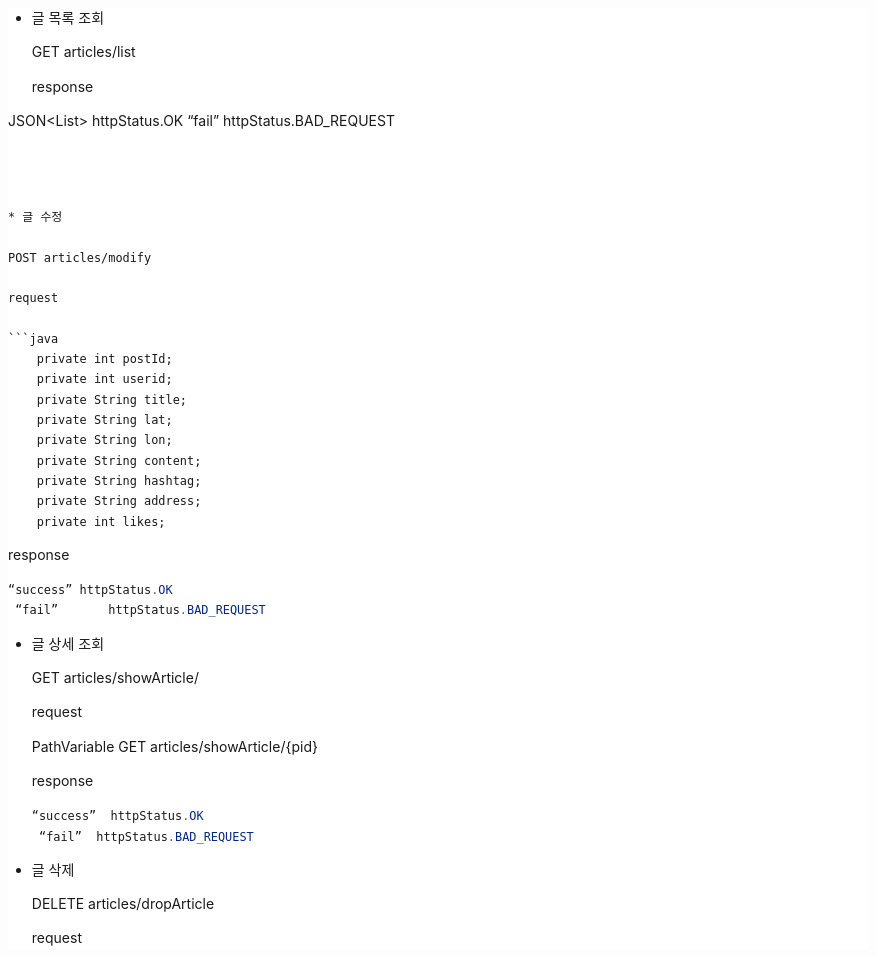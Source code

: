   

* 글 목록 조회

  GET articles/list

  response

  ```java
JSON<List<Post>>	httpStatus.OK
   “fail”				httpStatus.BAD_REQUEST
  ```
  
  

* 글 수정

  POST articles/modify

  request

  ```java
      private int postId;
      private int userid;
      private String title;
      private String lat;
      private String lon;
      private String content;
      private String hashtag;
      private String address;
      private int likes;
  ```

  response

  ```java
  “success”	httpStatus.OK
   “fail”		httpStatus.BAD_REQUEST
  ```

  

* 글 상세 조회

  GET articles/showArticle/

  request

  PathVariable GET articles/showArticle/{pid}

  response

  ```java
  “success”  httpStatus.OK
   “fail”  httpStatus.BAD_REQUEST
  ```

  

* 글 삭제

  DELETE articles/dropArticle

  request
